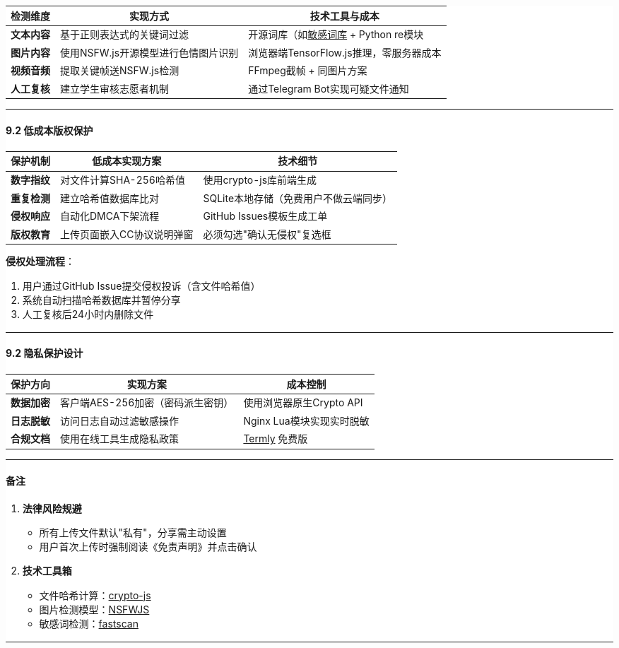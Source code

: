 | 检测维度       | 实现方式                                      | 技术工具与成本                          |
|----------------|-----------------------------------------------|----------------------------------------|
| **文本内容**   | 基于正则表达式的关键词过滤                    | 开源词库（如[敏感词库](https://github.com/fighting41love/funNLP) + Python re模块 |
| **图片内容**   | 使用NSFW.js开源模型进行色情图片识别           | 浏览器端TensorFlow.js推理，零服务器成本 |
| **视频音频**   | 提取关键帧送NSFW.js检测                       | FFmpeg截帧 + 同图片方案                |
| **人工复核**   | 建立学生审核志愿者机制                        | 通过Telegram Bot实现可疑文件通知        |


---
#### **9.2 低成本版权保护**

| 保护机制       | 低成本实现方案                                | 技术细节                              |
|----------------|-----------------------------------------------|--------------------------------------|
| **数字指纹**   | 对文件计算SHA-256哈希值                       | 使用crypto-js库前端生成              |
| **重复检测**   | 建立哈希值数据库比对                          | SQLite本地存储（免费用户不做云端同步）|
| **侵权响应**   | 自动化DMCA下架流程                            | GitHub Issues模板生成工单            |
| **版权教育**   | 上传页面嵌入CC协议说明弹窗                    | 必须勾选"确认无侵权"复选框           |

**侵权处理流程**：  
1. 用户通过GitHub Issue提交侵权投诉（含文件哈希值）  
2. 系统自动扫描哈希数据库并暂停分享  
3. 人工复核后24小时内删除文件  

---

#### **9.2 隐私保护设计**
| 保护方向       | 实现方案                                      | 成本控制                              |
|----------------|-----------------------------------------------|--------------------------------------|
| **数据加密**   | 客户端AES-256加密（密码派生密钥）             | 使用浏览器原生Crypto API             |
| **日志脱敏**   | 访问日志自动过滤敏感操作                      | Nginx Lua模块实现实时脱敏            |
| **合规文档**   | 使用在线工具生成隐私政策                      | [Termly](https://termly.io/) 免费版  |

---

#### **备注**
1. **法律风险规避**  
   - 所有上传文件默认"私有"，分享需主动设置  
   - 用户首次上传时强制阅读《免责声明》并点击确认  

2. **技术工具箱**  
   - 文件哈希计算：[crypto-js](https://www.npmjs.com/package/crypto-js)  
   - 图片检测模型：[NSFWJS](https://github.com/infinitered/nsfwjs)  
   - 敏感词检测：[fastscan](https://github.com/pyloque/fastscan)  

---

